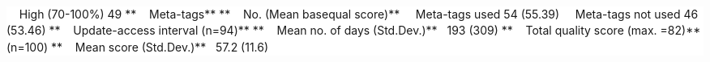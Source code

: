 </tr>

<tr>

<td>    High (70-100%)</td>

<td align="center">49</td>

</tr>

<tr>

<td>**    Meta-tags**</td>

<td>**    No. (Mean basequal score)**</td>

</tr>

<tr>

<td>    Meta-tags used</td>

<td align="center">54 (55.39)</td>

</tr>

<tr>

<td>    Meta-tags not used</td>

<td align="center">46 (53.46)</td>

</tr>

<tr>

<td>**    Update-access interval (n=94)**</td>

<td>**    Mean no. of days (Std.Dev.)**</td>

</tr>

<tr>

<td> </td>

<td align="center">193 (309)</td>

</tr>

<tr>

<td>**    Total quality score (max. =82)** (n=100)</td>

<td>**    Mean score (Std.Dev.)**</td>

</tr>

<tr>

<td> </td>

<td align="center">57.2 (11.6)</td>

</tr>
